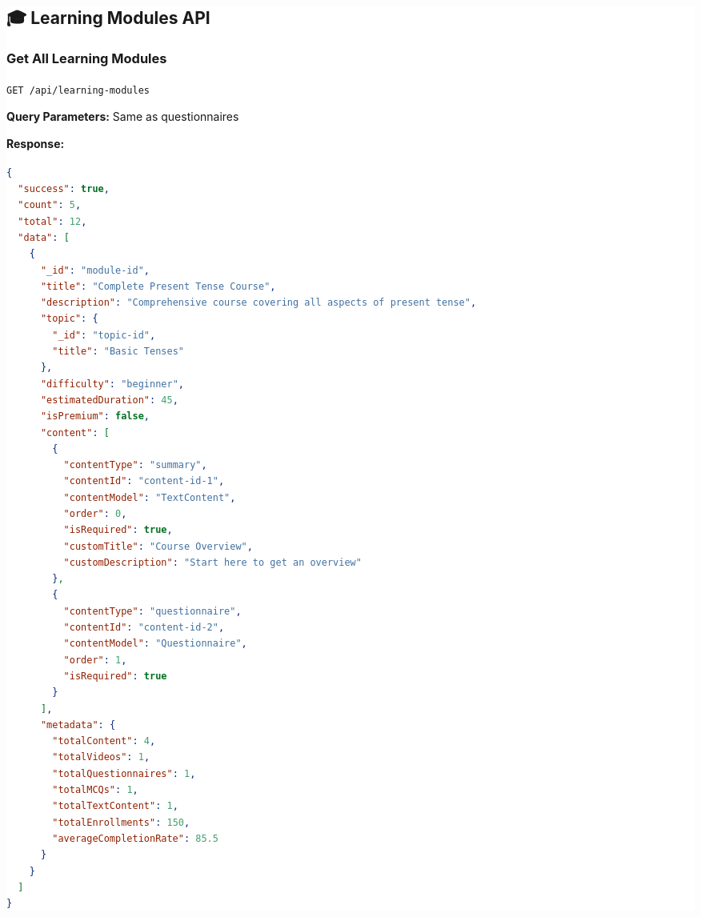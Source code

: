 
## 🎓 Learning Modules API

### Get All Learning Modules

```http
GET /api/learning-modules
```

**Query Parameters:** Same as questionnaires

**Response:**
```json
{
  "success": true,
  "count": 5,
  "total": 12,
  "data": [
    {
      "_id": "module-id",
      "title": "Complete Present Tense Course",
      "description": "Comprehensive course covering all aspects of present tense",
      "topic": {
        "_id": "topic-id",
        "title": "Basic Tenses"
      },
      "difficulty": "beginner",
      "estimatedDuration": 45,
      "isPremium": false,
      "content": [
        {
          "contentType": "summary",
          "contentId": "content-id-1",
          "contentModel": "TextContent",
          "order": 0,
          "isRequired": true,
          "customTitle": "Course Overview",
          "customDescription": "Start here to get an overview"
        },
        {
          "contentType": "questionnaire",
          "contentId": "content-id-2", 
          "contentModel": "Questionnaire",
          "order": 1,
          "isRequired": true
        }
      ],
      "metadata": {
        "totalContent": 4,
        "totalVideos": 1,
        "totalQuestionnaires": 1,
        "totalMCQs": 1,
        "totalTextContent": 1,
        "totalEnrollments": 150,
        "averageCompletionRate": 85.5
      }
    }
  ]
}
```
